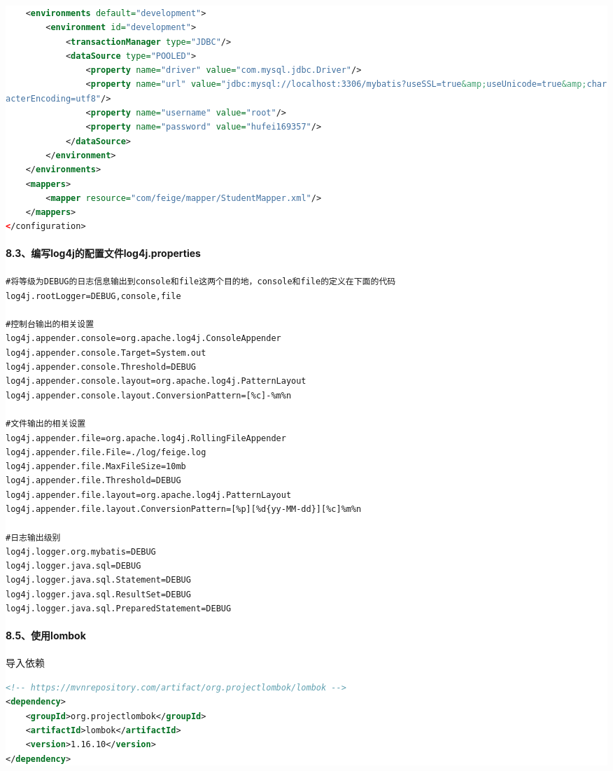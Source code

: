 ~~~xml
    <environments default="development">
        <environment id="development">
            <transactionManager type="JDBC"/>
            <dataSource type="POOLED">
                <property name="driver" value="com.mysql.jdbc.Driver"/>
                <property name="url" value="jdbc:mysql://localhost:3306/mybatis?useSSL=true&amp;useUnicode=true&amp;characterEncoding=utf8"/>
                <property name="username" value="root"/>
                <property name="password" value="hufei169357"/>
            </dataSource>
        </environment>
    </environments>
    <mappers>
        <mapper resource="com/feige/mapper/StudentMapper.xml"/>
    </mappers>
</configuration>
~~~

#### 8.3、编写log4j的配置文件log4j.properties

~~~properties
#将等级为DEBUG的日志信息输出到console和file这两个目的地，console和file的定义在下面的代码
log4j.rootLogger=DEBUG,console,file

#控制台输出的相关设置
log4j.appender.console=org.apache.log4j.ConsoleAppender
log4j.appender.console.Target=System.out
log4j.appender.console.Threshold=DEBUG
log4j.appender.console.layout=org.apache.log4j.PatternLayout
log4j.appender.console.layout.ConversionPattern=[%c]-%m%n

#文件输出的相关设置
log4j.appender.file=org.apache.log4j.RollingFileAppender
log4j.appender.file.File=./log/feige.log
log4j.appender.file.MaxFileSize=10mb
log4j.appender.file.Threshold=DEBUG
log4j.appender.file.layout=org.apache.log4j.PatternLayout
log4j.appender.file.layout.ConversionPattern=[%p][%d{yy-MM-dd}][%c]%m%n

#日志输出级别
log4j.logger.org.mybatis=DEBUG
log4j.logger.java.sql=DEBUG
log4j.logger.java.sql.Statement=DEBUG
log4j.logger.java.sql.ResultSet=DEBUG
log4j.logger.java.sql.PreparedStatement=DEBUG
~~~

#### 8.5、使用lombok

导入依赖

~~~xml
<!-- https://mvnrepository.com/artifact/org.projectlombok/lombok -->
<dependency>
    <groupId>org.projectlombok</groupId>
    <artifactId>lombok</artifactId>
    <version>1.16.10</version>
</dependency>
~~~
